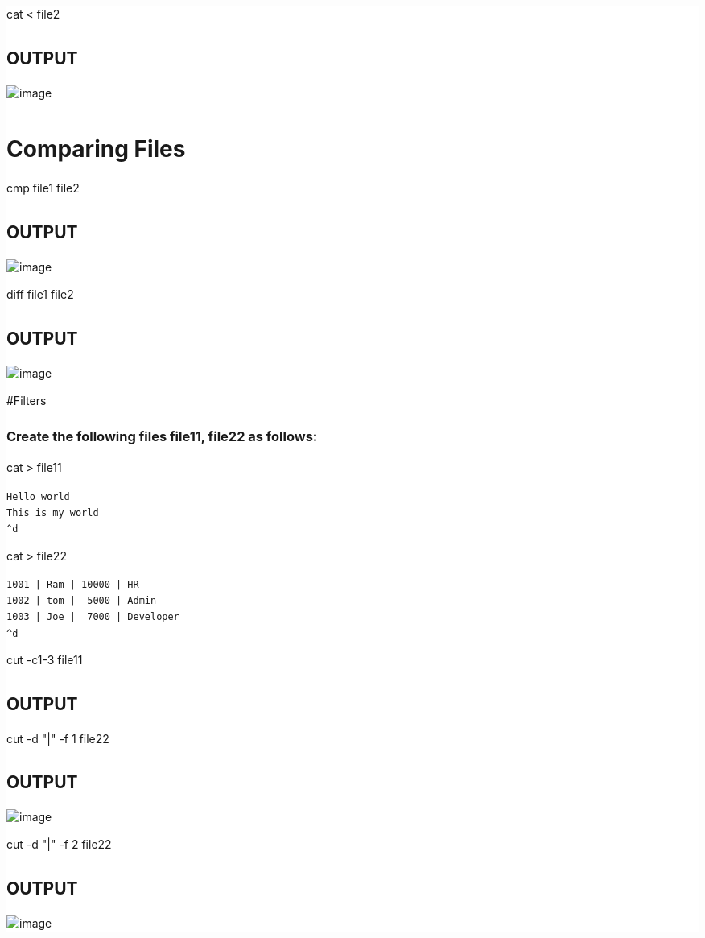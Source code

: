 

cat < file2
## OUTPUT
<img width="1092" height="314" alt="image" src="https://github.com/user-attachments/assets/a2f024bf-4d8d-45d8-a75f-134176d86c45" />


# Comparing Files
cmp file1 file2
## OUTPUT
 <img width="1092" height="129" alt="image" src="https://github.com/user-attachments/assets/f2b0631f-0a1c-4ded-9757-541d528c5b76" />

diff file1 file2
## OUTPUT
<img width="1092" height="479" alt="image" src="https://github.com/user-attachments/assets/75de4aea-0449-4692-b306-6a3f28974d7a" />


#Filters

### Create the following files file11, file22 as follows:

cat > file11
```
Hello world
This is my world
^d
```
cat > file22
```
1001 | Ram | 10000 | HR
1002 | tom |  5000 | Admin
1003 | Joe |  7000 | Developer
^d
```


cut -c1-3 file11
## OUTPUT




cut -d "|" -f 1 file22
## OUTPUT
<img width="1097" height="220" alt="image" src="https://github.com/user-attachments/assets/b41ccc44-62fe-455d-8542-706fb8d9e595" />



cut -d "|" -f 2 file22
## OUTPUT
<img width="1097" height="200" alt="image" src="https://github.com/user-attachments/assets/13b134da-4ab6-49d2-a3a3-d3962955ebb3" />
